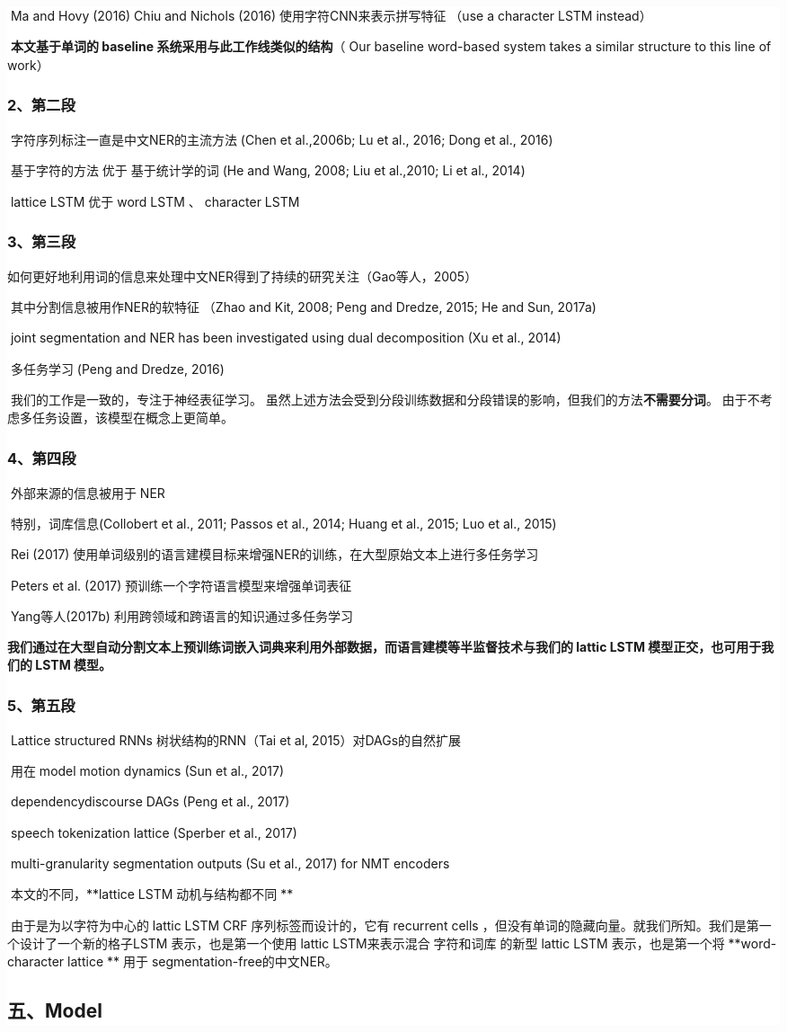 ​			 Ma and Hovy (2016)    Chiu and Nichols (2016)    使用字符CNN来表示拼写特征  （use a character LSTM instead）

​			**本文基于单词的 baseline 系统采用与此工作线类似的结构**（ Our baseline word-based system takes a similar structure to this line of work）

### 2、第二段

​			字符序列标注一直是中文NER的主流方法  (Chen et al.,2006b; Lu et al., 2016; Dong et al., 2016)

​			基于字符的方法   优于  基于统计学的词  (He and Wang, 2008; Liu et al.,2010; Li et al., 2014)

​			lattice LSTM 优于 word LSTM   、 character LSTM

### 3、第三段

​			如何更好地利用词的信息来处理中文NER得到了持续的研究关注（Gao等人，2005）

​			其中分割信息被用作NER的软特征 （Zhao and Kit, 2008; Peng and Dredze, 2015; He and Sun, 2017a)

​			joint segmentation and NER has been investigated using dual decomposition  (Xu et al., 2014)

​			多任务学习 (Peng and Dredze, 2016)

​			我们的工作是一致的，专注于神经表征学习。 虽然上述方法会受到分段训练数据和分段错误的影响，但我们的方法**不需要分词**。 由于不考虑多任务设置，该模型在概念上更简单。

### 4、第四段

​			外部来源的信息被用于 NER 

​			特别，词库信息(Collobert et al., 2011; Passos et al., 2014; Huang et al., 2015; Luo et al., 2015)

​			Rei (2017)  使用单词级别的语言建模目标来增强NER的训练，在大型原始文本上进行多任务学习

​			Peters et al. (2017)   预训练一个字符语言模型来增强单词表征

​			Yang等人(2017b)   利用跨领域和跨语言的知识通过多任务学习

​			**我们通过在大型自动分割文本上预训练词嵌入词典来利用外部数据，而语言建模等半监督技术与我们的 lattic LSTM 模型正交，也可用于我们的 LSTM 模型。**

### 5、第五段

​		Lattice structured RNNs 树状结构的RNN（Tai et al, 2015）对DAGs的自然扩展

​		用在 model motion dynamics (Sun et al., 2017)

​				dependencydiscourse DAGs (Peng et al., 2017)

​				speech tokenization lattice (Sperber et al., 2017) 

​				multi-granularity segmentation outputs (Su et al., 2017) for NMT encoders

​		本文的不同，**lattice LSTM 动机与结构都不同 **

​					由于是为以字符为中心的 lattic  LSTM  CRF   序列标签而设计的，它有   recurrent cells ，但没有单词的隐藏向量。就我们所知。我们是第一个设计了一个新的格子LSTM 表示，也是第一个使用 lattic LSTM来表示混合 字符和词库 的新型 lattic LSTM  表示，也是第一个将  **word-character lattice ** 用于 segmentation-free的中文NER。

## 五、Model
